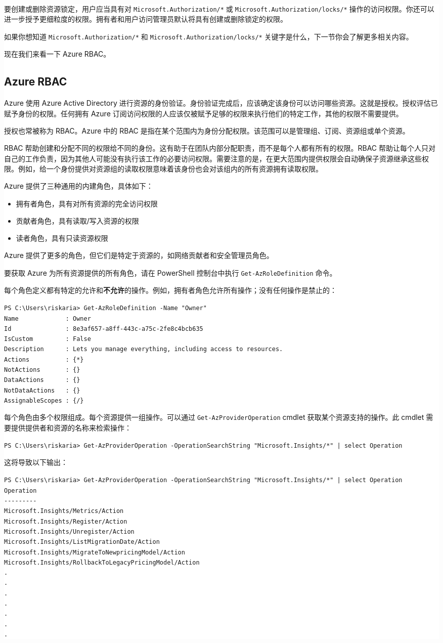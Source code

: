 要创建或删除资源锁定，用户应当具有对 `Microsoft.Authorization/*` 或 `Microsoft.Authorization/locks/*` 操作的访问权限。你还可以进一步授予更细粒度的权限。拥有者和用户访问管理员默认将具有创建或删除锁定的权限。

如果你想知道 `Microsoft.Authorization/*` 和 `Microsoft.Authorization/locks/*` 关键字是什么，下一节你会了解更多相关内容。

现在我们来看一下 Azure RBAC。

## Azure RBAC

Azure 使用 Azure Active Directory 进行资源的身份验证。身份验证完成后，应该确定该身份可以访问哪些资源。这就是授权。授权评估已赋予身份的权限。任何拥有 Azure 订阅访问权限的人应该仅被赋予足够的权限来执行他们的特定工作，其他的权限不需要提供。

授权也常被称为 RBAC。Azure 中的 RBAC 是指在某个范围内为身份分配权限。该范围可以是管理组、订阅、资源组或单个资源。

RBAC 帮助创建和分配不同的权限给不同的身份。这有助于在团队内部分配职责，而不是每个人都有所有的权限。RBAC 帮助让每个人只对自己的工作负责，因为其他人可能没有执行该工作的必要访问权限。需要注意的是，在更大范围内提供权限会自动确保子资源继承这些权限。例如，给一个身份提供对资源组的读取权限意味着该身份也会对该组内的所有资源拥有读取权限。

Azure 提供了三种通用的内建角色，具体如下：

+   拥有者角色，具有对所有资源的完全访问权限

+   贡献者角色，具有读取/写入资源的权限

+   读者角色，具有只读资源权限

Azure 提供了更多的角色，但它们是特定于资源的，如网络贡献者和安全管理员角色。

要获取 Azure 为所有资源提供的所有角色，请在 PowerShell 控制台中执行 `Get-AzRoleDefinition` 命令。

每个角色定义都有特定的允许和**不允许**的操作。例如，拥有者角色允许所有操作；没有任何操作是禁止的：

```
PS C:\Users\riskaria> Get-AzRoleDefinition -Name "Owner"
Name             : Owner
Id               : 8e3af657-a8ff-443c-a75c-2fe8c4bcb635
IsCustom         : False
Description      : Lets you manage everything, including access to resources.
Actions          : {*}
NotActions       : {}
DataActions      : {}
NotDataActions   : {}
AssignableScopes : {/}
```

每个角色由多个权限组成。每个资源提供一组操作。可以通过 `Get-AzProviderOperation` cmdlet 获取某个资源支持的操作。此 cmdlet 需要提供提供者和资源的名称来检索操作：

```
PS C:\Users\riskaria> Get-AzProviderOperation -OperationSearchString "Microsoft.Insights/*" | select Operation
```

这将导致以下输出：

```
PS C:\Users\riskaria> Get-AzProviderOperation -OperationSearchString "Microsoft.Insights/*" | select Operation
Operation                                                                                 
---------                                                                                 
Microsoft.Insights/Metrics/Action                                                         
Microsoft.Insights/Register/Action                                                        
Microsoft.Insights/Unregister/Action                                                      
Microsoft.Insights/ListMigrationDate/Action                                               
Microsoft.Insights/MigrateToNewpricingModel/Action                                        
Microsoft.Insights/RollbackToLegacyPricingModel/Action  
.
.
.
.
.
.
.
```